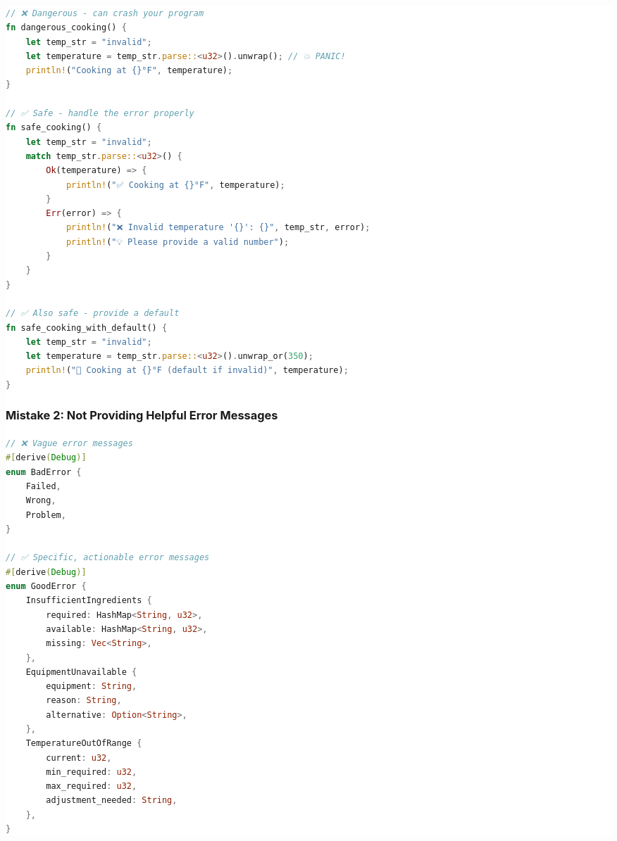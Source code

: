 ```rust
// ❌ Dangerous - can crash your program
fn dangerous_cooking() {
    let temp_str = "invalid";
    let temperature = temp_str.parse::<u32>().unwrap(); // 💥 PANIC!
    println!("Cooking at {}°F", temperature);
}

// ✅ Safe - handle the error properly
fn safe_cooking() {
    let temp_str = "invalid";
    match temp_str.parse::<u32>() {
        Ok(temperature) => {
            println!("✅ Cooking at {}°F", temperature);
        }
        Err(error) => {
            println!("❌ Invalid temperature '{}': {}", temp_str, error);
            println!("💡 Please provide a valid number");
        }
    }
}

// ✅ Also safe - provide a default
fn safe_cooking_with_default() {
    let temp_str = "invalid";
    let temperature = temp_str.parse::<u32>().unwrap_or(350);
    println!("🍳 Cooking at {}°F (default if invalid)", temperature);
}
```


### Mistake 2: Not Providing Helpful Error Messages

```rust
// ❌ Vague error messages
#[derive(Debug)]
enum BadError {
    Failed,
    Wrong,
    Problem,
}

// ✅ Specific, actionable error messages
#[derive(Debug)]
enum GoodError {
    InsufficientIngredients {
        required: HashMap<String, u32>,
        available: HashMap<String, u32>,
        missing: Vec<String>,
    },
    EquipmentUnavailable {
        equipment: String,
        reason: String,
        alternative: Option<String>,
    },
    TemperatureOutOfRange {
        current: u32,
        min_required: u32,
        max_required: u32,
        adjustment_needed: String,
    },
}
```
